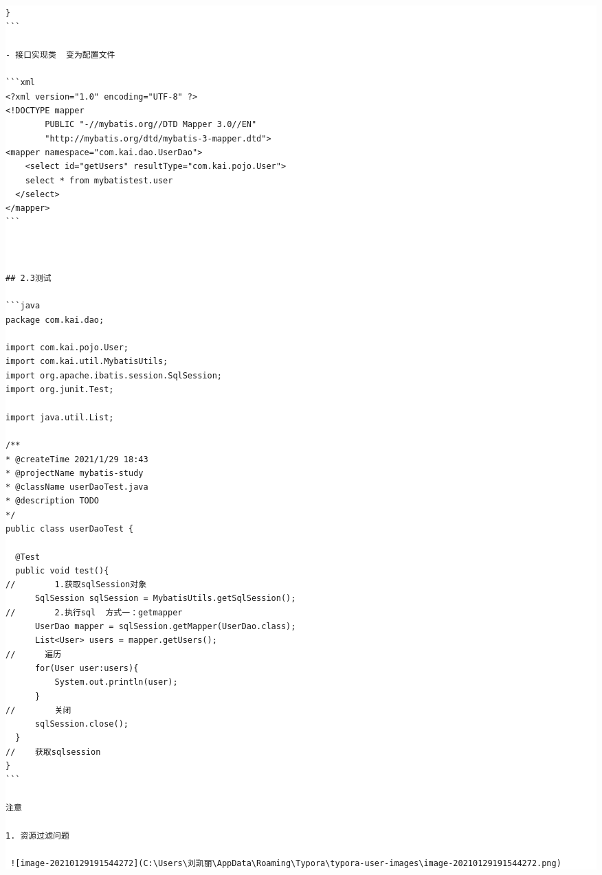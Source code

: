   ~~~
  }
  ```

- 接口实现类  变为配置文件

  ```xml
  <?xml version="1.0" encoding="UTF-8" ?>
  <!DOCTYPE mapper
          PUBLIC "-//mybatis.org//DTD Mapper 3.0//EN"
          "http://mybatis.org/dtd/mybatis-3-mapper.dtd">
  <mapper namespace="com.kai.dao.UserDao">
      <select id="getUsers" resultType="com.kai.pojo.User">
      select * from mybatistest.user
    </select>
  </mapper>
  ```



## 2.3测试

```java
package com.kai.dao;

import com.kai.pojo.User;
import com.kai.util.MybatisUtils;
import org.apache.ibatis.session.SqlSession;
import org.junit.Test;

import java.util.List;

/**
 * @createTime 2021/1/29 18:43
 * @projectName mybatis-study
 * @className userDaoTest.java
 * @description TODO
 */
public class userDaoTest {

    @Test
    public void test(){
//        1.获取sqlSession对象
        SqlSession sqlSession = MybatisUtils.getSqlSession();
//        2.执行sql  方式一：getmapper
        UserDao mapper = sqlSession.getMapper(UserDao.class);
        List<User> users = mapper.getUsers();
//      遍历
        for(User user:users){
            System.out.println(user);
        }
//        关闭
        sqlSession.close();
    }
//    获取sqlsession
}
```

注意

1. 资源过滤问题

   ![image-20210129191544272](C:\Users\刘凯丽\AppData\Roaming\Typora\typora-user-images\image-20210129191544272.png)

  ~~~